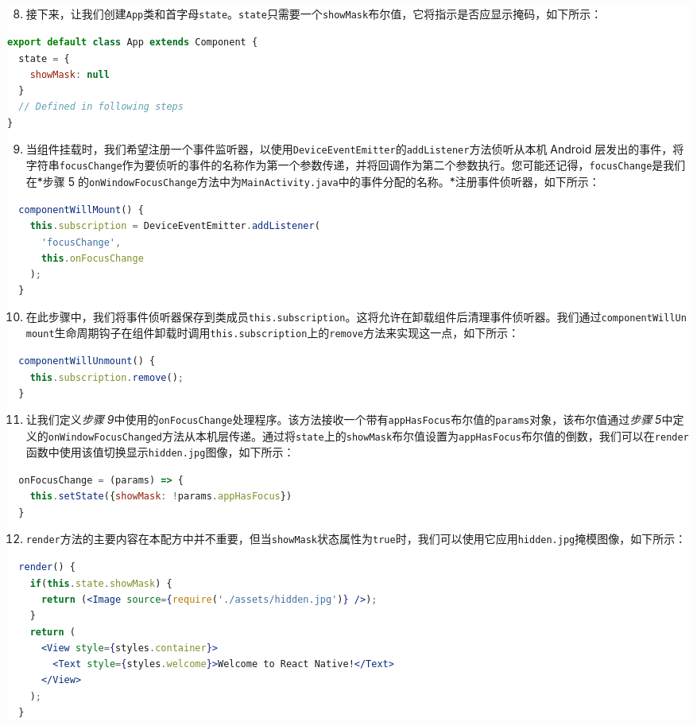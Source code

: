 8.  接下来，让我们创建`App`类和首字母`state`。`state`只需要一个`showMask`布尔值，它将指示是否应显示掩码，如下所示：

```jsx
export default class App extends Component {
  state = {
    showMask: null
  }
  // Defined in following steps
}
```

9.  当组件挂载时，我们希望注册一个事件监听器，以使用`DeviceEventEmitter`的`addListener`方法侦听从本机 Android 层发出的事件，将字符串`focusChange`作为要侦听的事件的名称作为第一个参数传递，并将回调作为第二个参数执行。您可能还记得，`focusChange`是我们在*步骤 5 的`onWindowFocusChange`方法中为`MainActivity.java`中的事件分配的名称。*注册事件侦听器，如下所示：

```jsx
  componentWillMount() {
    this.subscription = DeviceEventEmitter.addListener(
      'focusChange',
      this.onFocusChange
    );
  }
```

10.  在此步骤中，我们将事件侦听器保存到类成员`this.subscription`。这将允许在卸载组件后清理事件侦听器。我们通过`componentWillUnmount`生命周期钩子在组件卸载时调用`this.subscription`上的`remove`方法来实现这一点，如下所示：

```jsx
  componentWillUnmount() {
    this.subscription.remove();
  }
```

11.  让我们定义*步骤 9*中使用的`onFocusChange`处理程序。该方法接收一个带有`appHasFocus`布尔值的`params`对象，该布尔值通过*步骤 5*中定义的`onWindowFocusChanged`方法从本机层传递。通过将`state`上的`showMask`布尔值设置为`appHasFocus`布尔值的倒数，我们可以在`render`函数中使用该值切换显示`hidden.jpg`图像，如下所示：

```jsx
  onFocusChange = (params) => {
    this.setState({showMask: !params.appHasFocus})
  }
```

12.  `render`方法的主要内容在本配方中并不重要，但当`showMask`状态属性为`true`时，我们可以使用它应用`hidden.jpg`掩模图像，如下所示：

```jsx
  render() {
    if(this.state.showMask) {
      return (<Image source={require('./assets/hidden.jpg')} />);
    }
    return (
      <View style={styles.container}>
        <Text style={styles.welcome}>Welcome to React Native!</Text>
      </View>
    );
  }
```
